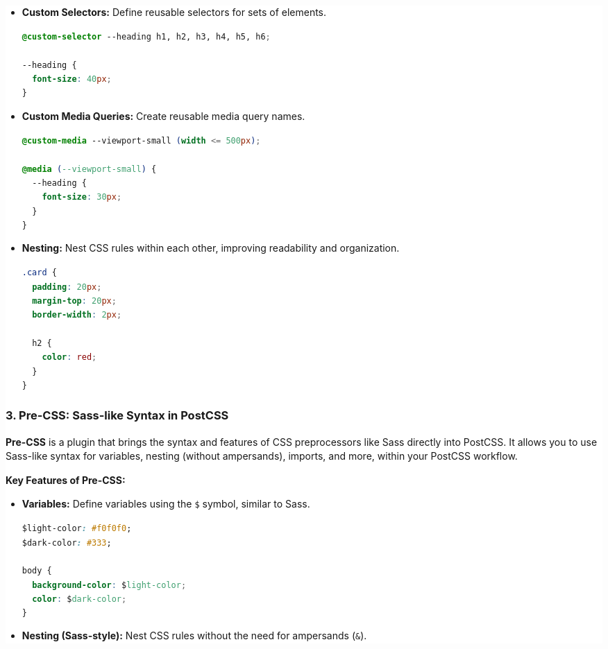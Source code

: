 *   **Custom Selectors:** Define reusable selectors for sets of elements.

    ```css
    @custom-selector --heading h1, h2, h3, h4, h5, h6;

    --heading {
      font-size: 40px;
    }
    ```

*   **Custom Media Queries:** Create reusable media query names.

    ```css
    @custom-media --viewport-small (width <= 500px);

    @media (--viewport-small) {
      --heading {
        font-size: 30px;
      }
    }
    ```

*   **Nesting:** Nest CSS rules within each other, improving readability and organization.

    ```css
    .card {
      padding: 20px;
      margin-top: 20px;
      border-width: 2px;

      h2 {
        color: red;
      }
    }
    ```

### 3. Pre-CSS: Sass-like Syntax in PostCSS

**Pre-CSS** is a plugin that brings the syntax and features of CSS preprocessors like Sass directly into PostCSS. It allows you to use Sass-like syntax for variables, nesting (without ampersands), imports, and more, within your PostCSS workflow.

**Key Features of Pre-CSS:**

*   **Variables:** Define variables using the `$` symbol, similar to Sass.

    ```css
    $light-color: #f0f0f0;
    $dark-color: #333;

    body {
      background-color: $light-color;
      color: $dark-color;
    }
    ```

*   **Nesting (Sass-style):** Nest CSS rules without the need for ampersands (`&`).
